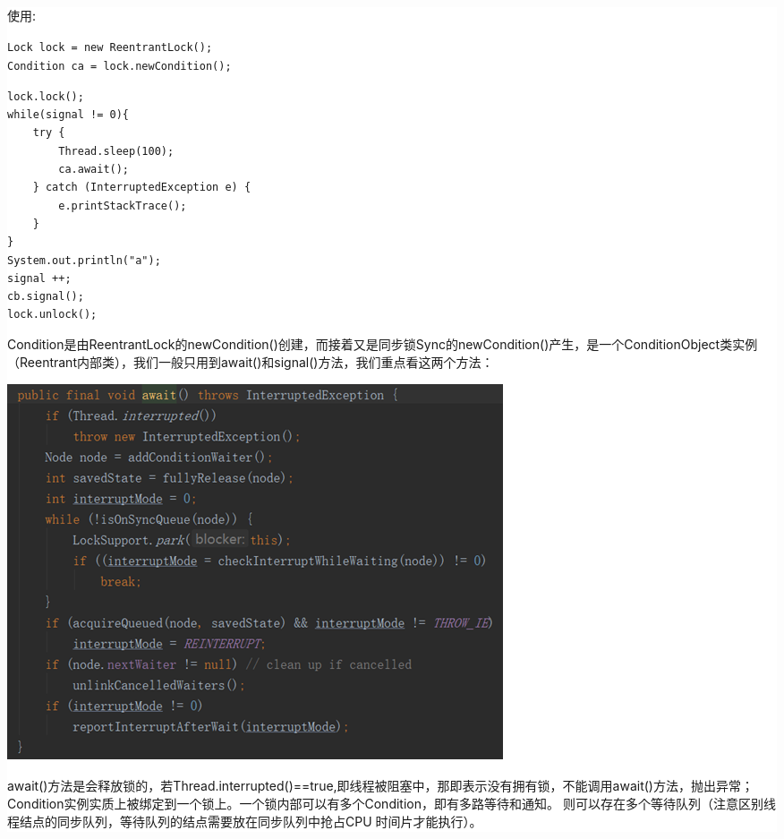 使用:
```
Lock lock = new ReentrantLock();
Condition ca = lock.newCondition();
```
```
lock.lock();
while(signal != 0){
    try {
        Thread.sleep(100);
        ca.await();
    } catch (InterruptedException e) {
        e.printStackTrace();
    }
}
System.out.println("a");
signal ++;
cb.signal();
lock.unlock();
```
Condition是由ReentrantLock的newCondition()创建，而接着又是同步锁Sync的newCondition()产生，是一个ConditionObject类实例（Reentrant内部类），我们一般只用到await()和signal()方法，我们重点看这两个方法：

![让优秀成为一种习惯！](./1558779305685.png)

 
await()方法是会释放锁的，若Thread.interrupted()==true,即线程被阻塞中，那即表示没有拥有锁，不能调用await()方法，抛出异常；
Condition实例实质上被绑定到一个锁上。一个锁内部可以有多个Condition，即有多路等待和通知。
则可以存在多个等待队列（注意区别线程结点的同步队列，等待队列的结点需要放在同步队列中抢占CPU
时间片才能执行）。
